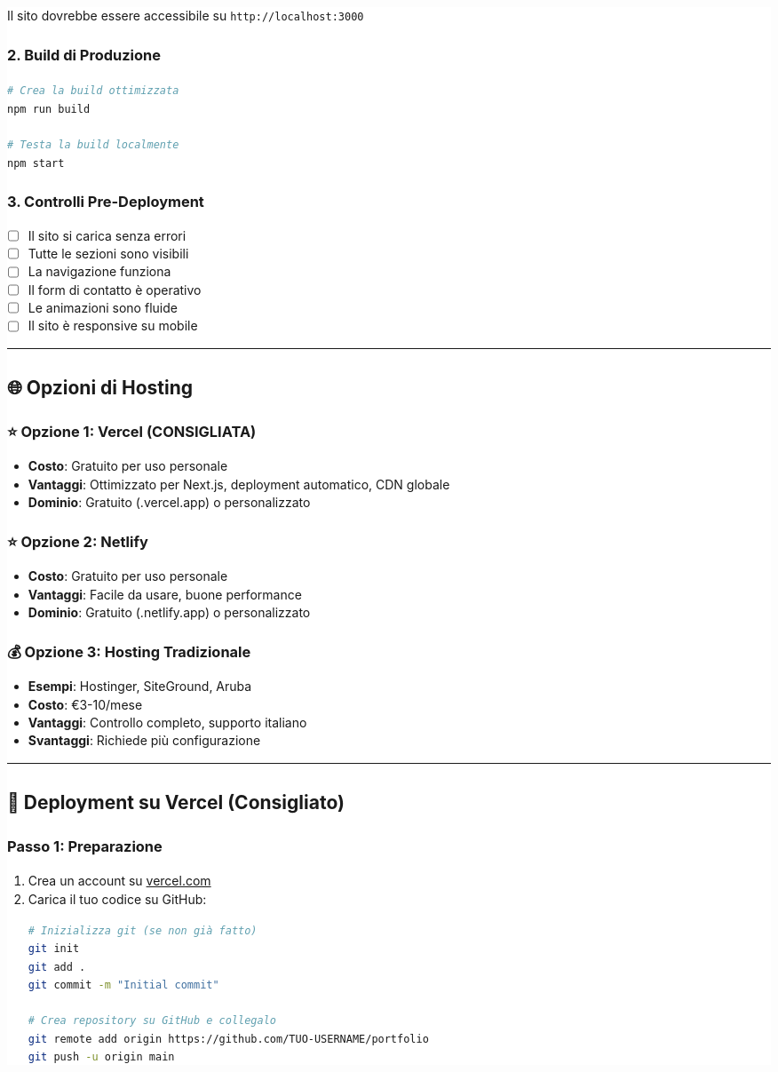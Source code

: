 Il sito dovrebbe essere accessibile su `http://localhost:3000`

### 2. Build di Produzione

```bash
# Crea la build ottimizzata
npm run build

# Testa la build localmente
npm start
```

### 3. Controlli Pre-Deployment

- [ ] Il sito si carica senza errori
- [ ] Tutte le sezioni sono visibili
- [ ] La navigazione funziona
- [ ] Il form di contatto è operativo
- [ ] Le animazioni sono fluide
- [ ] Il sito è responsive su mobile

---

## 🌐 Opzioni di Hosting

### ⭐ Opzione 1: Vercel (CONSIGLIATA)
- **Costo**: Gratuito per uso personale
- **Vantaggi**: Ottimizzato per Next.js, deployment automatico, CDN globale
- **Dominio**: Gratuito (.vercel.app) o personalizzato

### ⭐ Opzione 2: Netlify
- **Costo**: Gratuito per uso personale
- **Vantaggi**: Facile da usare, buone performance
- **Dominio**: Gratuito (.netlify.app) o personalizzato

### 💰 Opzione 3: Hosting Tradizionale
- **Esempi**: Hostinger, SiteGround, Aruba
- **Costo**: €3-10/mese
- **Vantaggi**: Controllo completo, supporto italiano
- **Svantaggi**: Richiede più configurazione

---

## 🚀 Deployment su Vercel (Consigliato)

### Passo 1: Preparazione
1. Crea un account su [vercel.com](https://vercel.com)
2. Carica il tuo codice su GitHub:
   ```bash
   # Inizializza git (se non già fatto)
   git init
   git add .
   git commit -m "Initial commit"
   
   # Crea repository su GitHub e collegalo
   git remote add origin https://github.com/TUO-USERNAME/portfolio
   git push -u origin main
   ```
